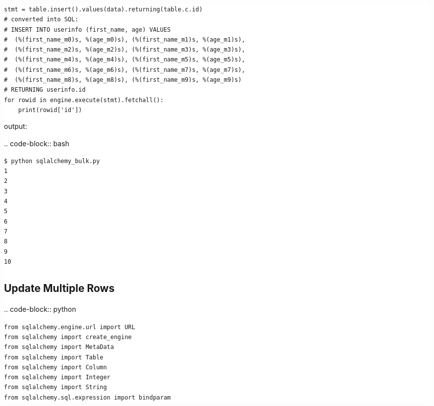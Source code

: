     stmt = table.insert().values(data).returning(table.c.id)
    # converted into SQL:
    # INSERT INTO userinfo (first_name, age) VALUES
    #  (%(first_name_m0)s, %(age_m0)s), (%(first_name_m1)s, %(age_m1)s),
    #  (%(first_name_m2)s, %(age_m2)s), (%(first_name_m3)s, %(age_m3)s),
    #  (%(first_name_m4)s, %(age_m4)s), (%(first_name_m5)s, %(age_m5)s),
    #  (%(first_name_m6)s, %(age_m6)s), (%(first_name_m7)s, %(age_m7)s),
    #  (%(first_name_m8)s, %(age_m8)s), (%(first_name_m9)s, %(age_m9)s)
    # RETURNING userinfo.id
    for rowid in engine.execute(stmt).fetchall():
        print(rowid['id'])

output:

.. code-block:: bash

    $ python sqlalchemy_bulk.py
    1
    2
    3
    4
    5
    6
    7
    8
    9
    10

Update Multiple Rows
---------------------

.. code-block:: python

    from sqlalchemy.engine.url import URL
    from sqlalchemy import create_engine
    from sqlalchemy import MetaData
    from sqlalchemy import Table
    from sqlalchemy import Column
    from sqlalchemy import Integer
    from sqlalchemy import String
    from sqlalchemy.sql.expression import bindparam
